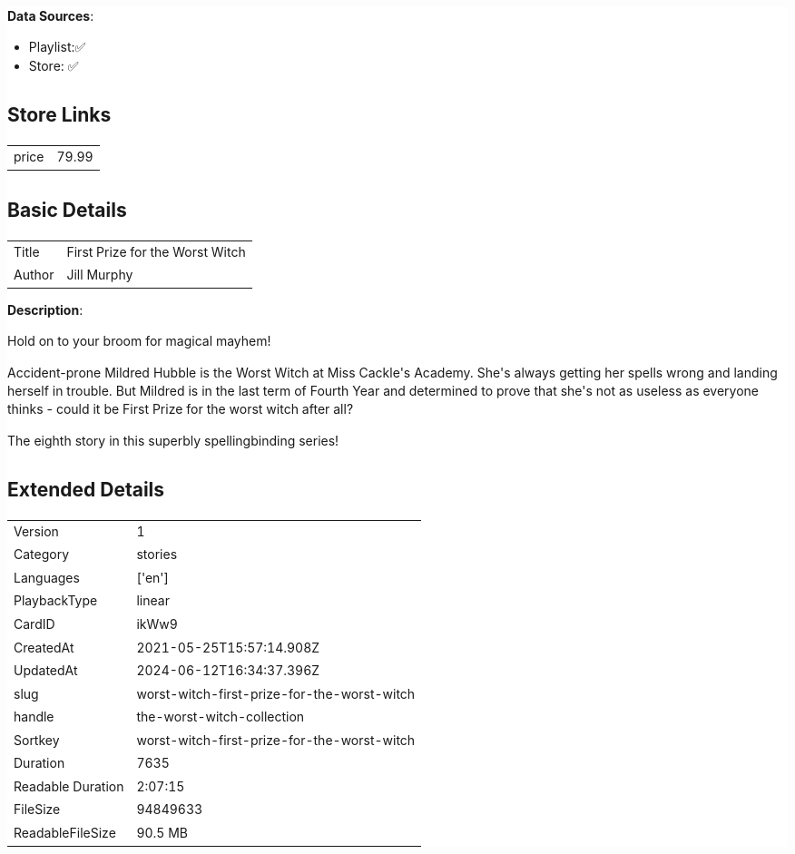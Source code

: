 **Data Sources**: 

- Playlist:✅
- Store: ✅


## Store Links

|  |  |
| - | - |
| price | 79.99 |


## Basic Details

|  |  |
| - | - |
| Title | First Prize for the Worst Witch |
| Author | Jill Murphy |

**Description**:

Hold on to your broom for magical mayhem! 

Accident-prone Mildred Hubble is the Worst Witch at Miss Cackle's Academy. She's always getting her spells wrong and landing herself in trouble. But Mildred is in the last term of Fourth Year and determined to prove that she's not as useless as everyone thinks - could it be First Prize for the worst witch after all?

The eighth story in this superbly spellingbinding series!


## Extended Details

|  |  |
| - | - |
| Version | 1 |
| Category | stories |
| Languages | ['en'] |
| PlaybackType | linear |
| CardID | ikWw9 |
| CreatedAt | 2021-05-25T15:57:14.908Z |
| UpdatedAt | 2024-06-12T16:34:37.396Z |
| slug | worst-witch-first-prize-for-the-worst-witch |
| handle | the-worst-witch-collection |
| Sortkey | worst-witch-first-prize-for-the-worst-witch |
| Duration | 7635 |
| Readable Duration | 2:07:15 |
| FileSize | 94849633 |
| ReadableFileSize | 90.5 MB |